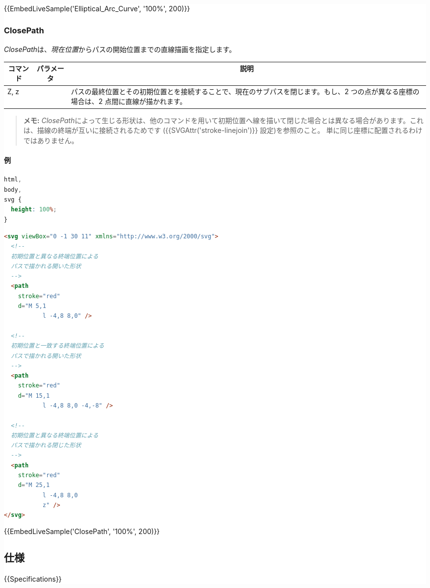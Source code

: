 {{EmbedLiveSample('Elliptical_Arc_Curve', '100%', 200)}}

### ClosePath

*ClosePath*は、*現在位置*からパスの開始位置までの直線描画を指定します。

| コマンド | パラメータ | 説明                                                                                                                                     |
| -------- | ---------- | ---------------------------------------------------------------------------------------------------------------------------------------- |
| Z, z     |            | パスの最終位置とその初期位置とを接続することで、現在のサブパスを閉じます。もし、2 つの点が異なる座標の場合は、2 点間に直線が描かれます。 |

> **メモ:** *ClosePath*によって生じる形状は、他のコマンドを用いて初期位置へ線を描いて閉じた場合とは異なる場合があります。これは、描線の終端が互いに接続されるためです ({{SVGAttr('stroke-linejoin')}} 設定)を参照のこと。 単に同じ座標に配置されるわけではありません。

#### 例

```css hidden
html,
body,
svg {
  height: 100%;
}
```

```html
<svg viewBox="0 -1 30 11" xmlns="http://www.w3.org/2000/svg">
  <!--
  初期位置と異なる終端位置による
  パスで描かれる開いた形状
  -->
  <path
    stroke="red"
    d="M 5,1
           l -4,8 8,0" />

  <!--
  初期位置と一致する終端位置による
  パスで描かれる開いた形状
  -->
  <path
    stroke="red"
    d="M 15,1
           l -4,8 8,0 -4,-8" />

  <!--
  初期位置と異なる終端位置による
  パスで描かれる閉じた形状
  -->
  <path
    stroke="red"
    d="M 25,1
           l -4,8 8,0
           z" />
</svg>
```

{{EmbedLiveSample('ClosePath', '100%', 200)}}

## 仕様

{{Specifications}}
